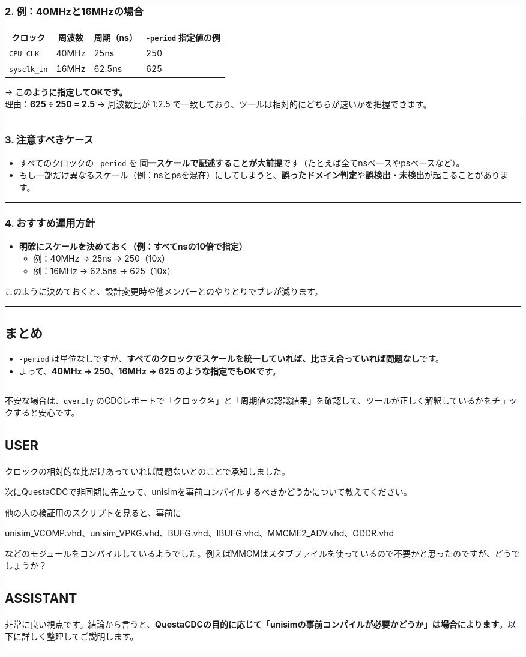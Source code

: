 
### 2. **例：40MHzと16MHzの場合**

| クロック      | 周波数 | 周期（ns） | `-period` 指定値の例 |
|---------------|--------|------------|----------------------|
| `CPU_CLK`     | 40MHz  | 25ns       | 250                  |
| `sysclk_in`   | 16MHz  | 62.5ns     | 625                  |

→ **このように指定してOKです。**  
理由：**625 ÷ 250 = 2.5** → 周波数比が 1:2.5 で一致しており、ツールは相対的にどちらが速いかを把握できます。

---

### 3. **注意すべきケース**

- すべてのクロックの `-period` を **同一スケールで記述することが大前提**です（たとえば全てnsベースやpsベースなど）。
- もし一部だけ異なるスケール（例：nsとpsを混在）にしてしまうと、**誤ったドメイン判定**や**誤検出・未検出**が起こることがあります。

---

### 4. **おすすめ運用方針**

- **明確にスケールを決めておく（例：すべてnsの10倍で指定）**
  - 例：40MHz → 25ns → 250（10x）
  - 例：16MHz → 62.5ns → 625（10x）

このように決めておくと、設計変更時や他メンバーとのやりとりでブレが減ります。

---

## まとめ

- `-period` は単位なしですが、**すべてのクロックでスケールを統一していれば、比さえ合っていれば問題なし**です。
- よって、**40MHz → 250、16MHz → 625 のような指定でもOK**です。

---

不安な場合は、`qverify` のCDCレポートで「クロック名」と「周期値の認識結果」を確認して、ツールが正しく解釈しているかをチェックすると安心です。

## USER
クロックの相対的な比だけあっていれば問題ないとのことで承知しました。

次にQuestaCDCで非同期に先立って、unisimを事前コンパイルするべきかどうかについて教えてください。

他の人の検証用のスクリプトを見ると、事前に

unisim_VCOMP.vhd、unisim_VPKG.vhd、BUFG.vhd、IBUFG.vhd、MMCME2_ADV.vhd、ODDR.vhd

などのモジュールをコンパイルしているようでした。例えばMMCMはスタブファイルを使っているので不要かと思ったのですが、どうでしょうか？

## ASSISTANT
非常に良い視点です。結論から言うと、**QuestaCDCの目的に応じて「unisimの事前コンパイルが必要かどうか」は場合によります**。以下に詳しく整理してご説明します。

---
